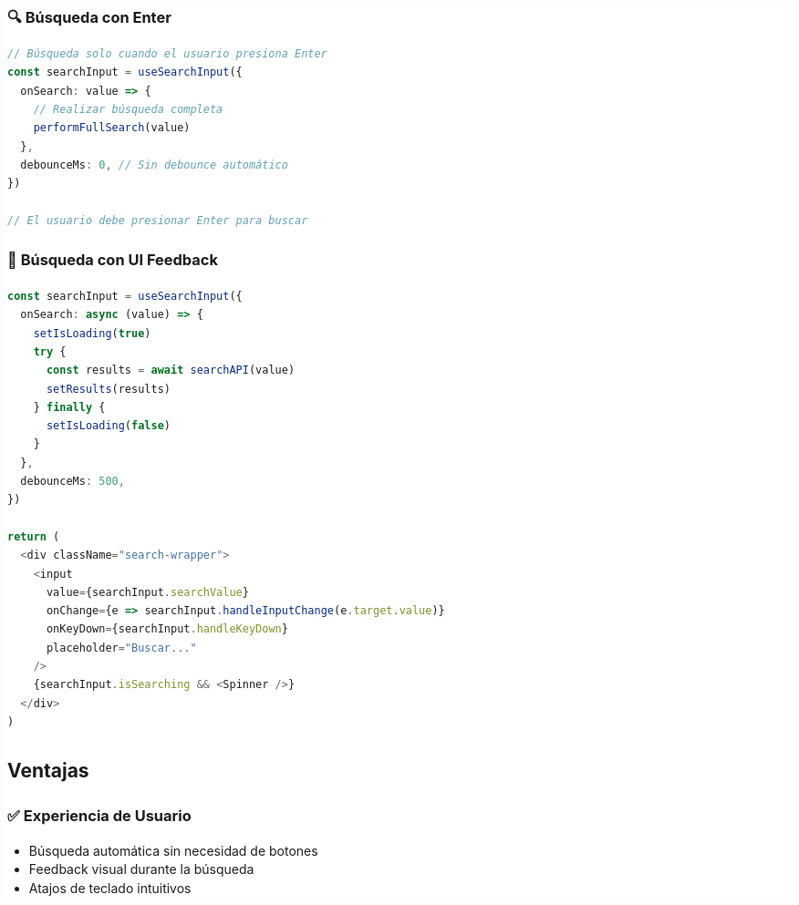 ### 🔍 **Búsqueda con Enter**

```typescript
// Búsqueda solo cuando el usuario presiona Enter
const searchInput = useSearchInput({
  onSearch: value => {
    // Realizar búsqueda completa
    performFullSearch(value)
  },
  debounceMs: 0, // Sin debounce automático
})

// El usuario debe presionar Enter para buscar
```

### 🎨 **Búsqueda con UI Feedback**

```typescript
const searchInput = useSearchInput({
  onSearch: async (value) => {
    setIsLoading(true)
    try {
      const results = await searchAPI(value)
      setResults(results)
    } finally {
      setIsLoading(false)
    }
  },
  debounceMs: 500,
})

return (
  <div className="search-wrapper">
    <input
      value={searchInput.searchValue}
      onChange={e => searchInput.handleInputChange(e.target.value)}
      onKeyDown={searchInput.handleKeyDown}
      placeholder="Buscar..."
    />
    {searchInput.isSearching && <Spinner />}
  </div>
)
```

## Ventajas

### ✅ **Experiencia de Usuario**

- Búsqueda automática sin necesidad de botones
- Feedback visual durante la búsqueda
- Atajos de teclado intuitivos
